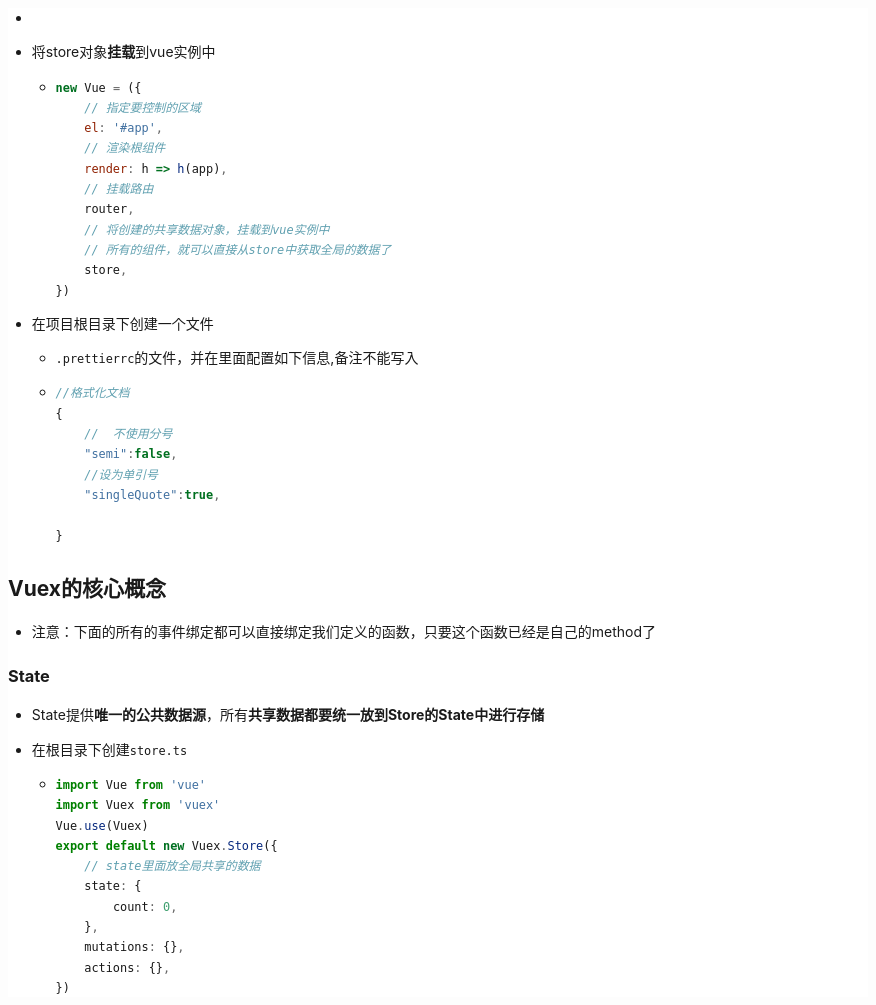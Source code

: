   * 

* 将store对象**挂载**到vue实例中

  * ```javascript
    new Vue = ({
        // 指定要控制的区域
        el: '#app',
        // 渲染根组件
        render: h => h(app),
        // 挂载路由
        router,
        // 将创建的共享数据对象，挂载到vue实例中
        // 所有的组件，就可以直接从store中获取全局的数据了
        store,
    })
    ```

* 在项目根目录下创建一个文件

  * `.prettierrc`的文件，并在里面配置如下信息,备注不能写入

  * ```javascript
    //格式化文档
    {
    	//	不使用分号
        "semi":false,
        //设为单引号
        "singleQuote":true,
        
    }
    ```

##  Vuex的核心概念

* 注意：下面的所有的事件绑定都可以直接绑定我们定义的函数，只要这个函数已经是自己的method了

###  State

* State提供**唯一的公共数据源**，所有**共享数据都要统一放到Store的State中进行存储**

* 在根目录下创建`store.ts`

  * ```typescript
    import Vue from 'vue'
    import Vuex from 'vuex'
    Vue.use(Vuex)
    export default new Vuex.Store({
        // state里面放全局共享的数据
        state: {
            count: 0,
        },
        mutations: {},
        actions: {},
    })
    ```
